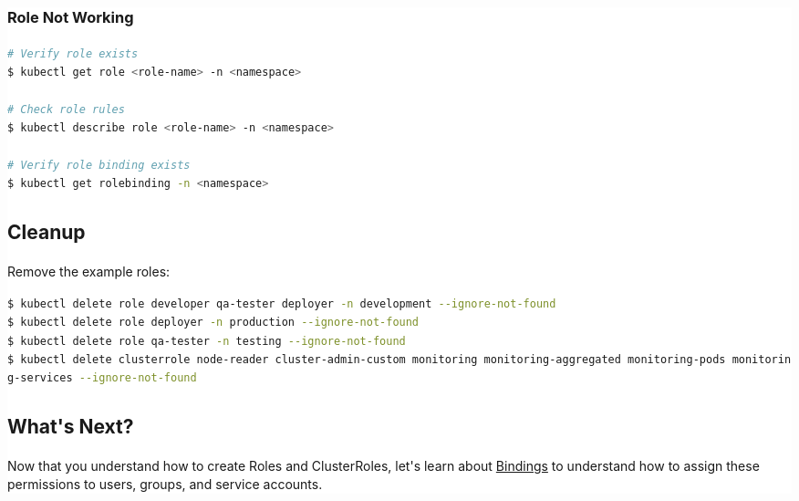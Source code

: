 ### Role Not Working
```bash
# Verify role exists
$ kubectl get role <role-name> -n <namespace>

# Check role rules
$ kubectl describe role <role-name> -n <namespace>

# Verify role binding exists
$ kubectl get rolebinding -n <namespace>
```

## Cleanup

Remove the example roles:

```bash
$ kubectl delete role developer qa-tester deployer -n development --ignore-not-found
$ kubectl delete role deployer -n production --ignore-not-found
$ kubectl delete role qa-tester -n testing --ignore-not-found
$ kubectl delete clusterrole node-reader cluster-admin-custom monitoring monitoring-aggregated monitoring-pods monitoring-services --ignore-not-found
```

## What's Next?

Now that you understand how to create Roles and ClusterRoles, let's learn about [Bindings](./bindings) to understand how to assign these permissions to users, groups, and service accounts.